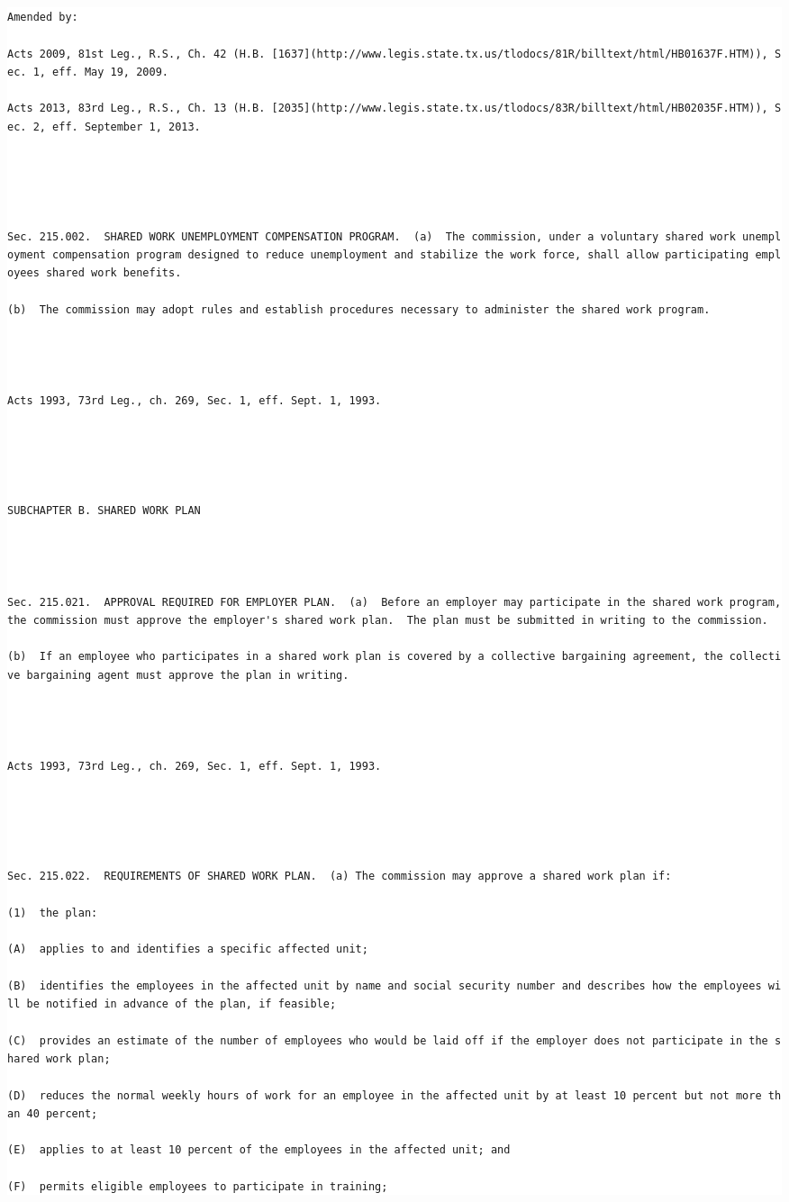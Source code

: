     Amended by: 
    
    Acts 2009, 81st Leg., R.S., Ch. 42 (H.B. [1637](http://www.legis.state.tx.us/tlodocs/81R/billtext/html/HB01637F.HTM)), Sec. 1, eff. May 19, 2009.
    
    Acts 2013, 83rd Leg., R.S., Ch. 13 (H.B. [2035](http://www.legis.state.tx.us/tlodocs/83R/billtext/html/HB02035F.HTM)), Sec. 2, eff. September 1, 2013.
    
    
    
    
    
    Sec. 215.002.  SHARED WORK UNEMPLOYMENT COMPENSATION PROGRAM.  (a)  The commission, under a voluntary shared work unemployment compensation program designed to reduce unemployment and stabilize the work force, shall allow participating employees shared work benefits.
    
    (b)  The commission may adopt rules and establish procedures necessary to administer the shared work program.
    
    
    
    
    Acts 1993, 73rd Leg., ch. 269, Sec. 1, eff. Sept. 1, 1993.
    
    
    
    
    
    SUBCHAPTER B. SHARED WORK PLAN
    
      
    
    
    Sec. 215.021.  APPROVAL REQUIRED FOR EMPLOYER PLAN.  (a)  Before an employer may participate in the shared work program, the commission must approve the employer's shared work plan.  The plan must be submitted in writing to the commission.
    
    (b)  If an employee who participates in a shared work plan is covered by a collective bargaining agreement, the collective bargaining agent must approve the plan in writing.
    
    
    
    
    Acts 1993, 73rd Leg., ch. 269, Sec. 1, eff. Sept. 1, 1993.
    
    
    
    
    
    Sec. 215.022.  REQUIREMENTS OF SHARED WORK PLAN.  (a) The commission may approve a shared work plan if:
    
    (1)  the plan:
    
    (A)  applies to and identifies a specific affected unit;
    
    (B)  identifies the employees in the affected unit by name and social security number and describes how the employees will be notified in advance of the plan, if feasible;
    
    (C)  provides an estimate of the number of employees who would be laid off if the employer does not participate in the shared work plan;
    
    (D)  reduces the normal weekly hours of work for an employee in the affected unit by at least 10 percent but not more than 40 percent;
    
    (E)  applies to at least 10 percent of the employees in the affected unit; and
    
    (F)  permits eligible employees to participate in training;
    